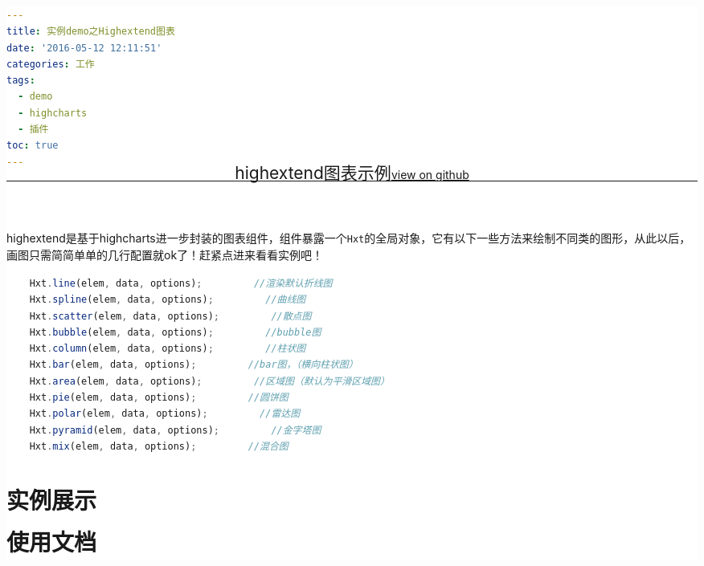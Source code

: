 ```yaml
---
title: 实例demo之Highextend图表
date: '2016-05-12 12:11:51'
categories: 工作
tags:
  - demo
  - highcharts
  - 插件
toc: true
---
```


--------------------------------------------------------------------------------

<header style="margin-top:-55px;text-align:center">
    <p style="font-size: 1.5em;margin-top: 30px;"><span>highextend图表示例</span><a href="https://github.com/luckykun/highextend" style="font-size:14px;font-weight:normal;">view on github</a></p>
</header>

highextend是基于highcharts进一步封装的图表组件，组件暴露一个`Hxt`的全局对象，它有以下一些方法来绘制不同类的图形，从此以后，画图只需简简单单的几行配置就ok了！赶紧点进来看看实例吧！

```js
    Hxt.line(elem, data, options);         //渲染默认折线图
    Hxt.spline(elem, data, options);         //曲线图
    Hxt.scatter(elem, data, options);         //散点图
    Hxt.bubble(elem, data, options);         //bubble图
    Hxt.column(elem, data, options);         //柱状图
    Hxt.bar(elem, data, options);         //bar图，（横向柱状图）
    Hxt.area(elem, data, options);         //区域图（默认为平滑区域图）
    Hxt.pie(elem, data, options);         //圆饼图
    Hxt.polar(elem, data, options);         //雷达图
    Hxt.pyramid(elem, data, options);         //金字塔图
    Hxt.mix(elem, data, options);         //混合图
```




# 实例展示

<div class="high-extend-container">
    <div class="chart" id="line-chart"></div>
    <div class="chart" id="area-chart"></div>
    <div class="chart" id="column-chart"></div>
    <div class="chart" id="mix-chart"></div>
    <div class="small-chart" id="pie-chart1"></div>
    <div class="small-chart" id="pie-chart2" style="margin-top:-28px;"></div>

</div>

# 使用文档
